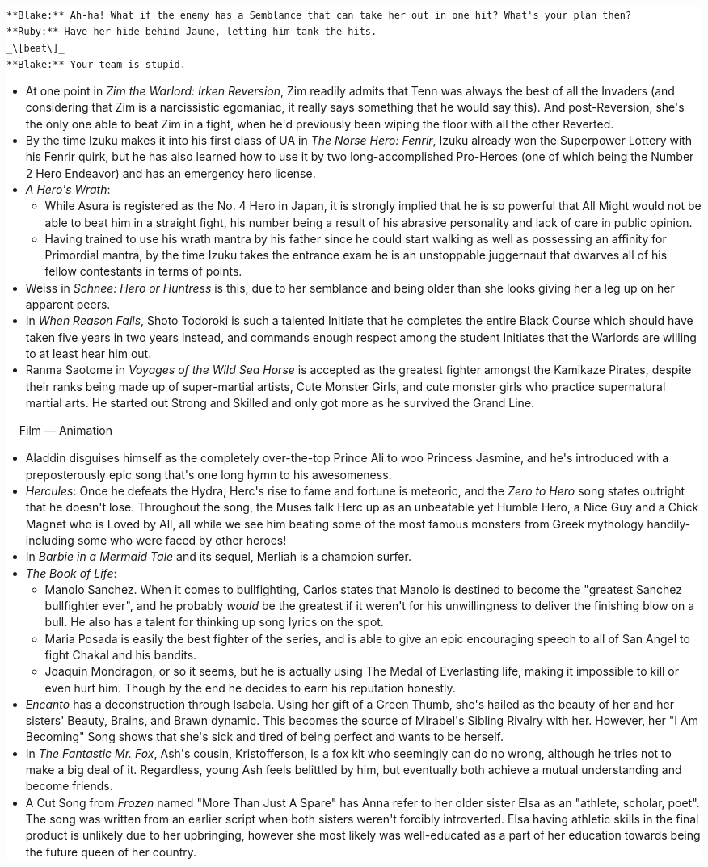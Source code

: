     **Blake:** Ah-ha! What if the enemy has a Semblance that can take her out in one hit? What's your plan then?  
    **Ruby:** Have her hide behind Jaune, letting him tank the hits.  
    _\[beat\]_  
    **Blake:** Your team is stupid.
    
-   At one point in _Zim the Warlord: Irken Reversion_, Zim readily admits that Tenn was always the best of all the Invaders (and considering that Zim is a narcissistic egomaniac, it really says something that he would say this). And post-Reversion, she's the only one able to beat Zim in a fight, when he'd previously been wiping the floor with all the other Reverted.
-   By the time Izuku makes it into his first class of UA in _The Norse Hero: Fenrir_, Izuku already won the Superpower Lottery with his Fenrir quirk, but he has also learned how to use it by two long-accomplished Pro-Heroes (one of which being the Number 2 Hero Endeavor) and has an emergency hero license.
-   _A Hero's Wrath_:
    -   While Asura is registered as the No. 4 Hero in Japan, it is strongly implied that he is so powerful that All Might would not be able to beat him in a straight fight, his number being a result of his abrasive personality and lack of care in public opinion.
    -   Having trained to use his wrath mantra by his father since he could start walking as well as possessing an affinity for Primordial mantra, by the time Izuku takes the entrance exam he is an unstoppable juggernaut that dwarves all of his fellow contestants in terms of points.
-   Weiss in _Schnee: Hero or Huntress_ is this, due to her semblance and being older than she looks giving her a leg up on her apparent peers.
-   In _When Reason Fails_, Shoto Todoroki is such a talented Initiate that he completes the entire Black Course which should have taken five years in two years instead, and commands enough respect among the student Initiates that the Warlords are willing to at least hear him out.
-   Ranma Saotome in _Voyages of the Wild Sea Horse_ is accepted as the greatest fighter amongst the Kamikaze Pirates, despite their ranks being made up of super-martial artists, Cute Monster Girls, and cute monster girls who practice supernatural martial arts. He started out Strong and Skilled and only got more as he survived the Grand Line.

    Film — Animation 

-   Aladdin disguises himself as the completely over-the-top Prince Ali to woo Princess Jasmine, and he's introduced with a preposterously epic song that's one long hymn to his awesomeness.
-   _Hercules_: Once he defeats the Hydra, Herc's rise to fame and fortune is meteoric, and the _Zero to Hero_ song states outright that he doesn't lose. Throughout the song, the Muses talk Herc up as an unbeatable yet Humble Hero, a Nice Guy and a Chick Magnet who is Loved by All, all while we see him beating some of the most famous monsters from Greek mythology handily- including some who were faced by other heroes!
-   In _Barbie in a Mermaid Tale_ and its sequel, Merliah is a champion surfer.
-   _The Book of Life_:
    -   Manolo Sanchez. When it comes to bullfighting, Carlos states that Manolo is destined to become the "greatest Sanchez bullfighter ever", and he probably _would_ be the greatest if it weren't for his unwillingness to deliver the finishing blow on a bull. He also has a talent for thinking up song lyrics on the spot.
    -   Maria Posada is easily the best fighter of the series, and is able to give an epic encouraging speech to all of San Angel to fight Chakal and his bandits.
    -   Joaquin Mondragon, or so it seems, but he is actually using The Medal of Everlasting life, making it impossible to kill or even hurt him. Though by the end he decides to earn his reputation honestly.
-   _Encanto_ has a deconstruction through Isabela. Using her gift of a Green Thumb, she's hailed as the beauty of her and her sisters' Beauty, Brains, and Brawn dynamic. This becomes the source of Mirabel's Sibling Rivalry with her. However, her "I Am Becoming" Song shows that she's sick and tired of being perfect and wants to be herself.
-   In _The Fantastic Mr. Fox_, Ash's cousin, Kristofferson, is a fox kit who seemingly can do no wrong, although he tries not to make a big deal of it. Regardless, young Ash feels belittled by him, but eventually both achieve a mutual understanding and become friends.
-   A Cut Song from _Frozen_ named "More Than Just A Spare" has Anna refer to her older sister Elsa as an "athlete, scholar, poet". The song was written from an earlier script when both sisters weren't forcibly introverted. Elsa having athletic skills in the final product is unlikely due to her upbringing, however she most likely was well-educated as a part of her education towards being the future queen of her country.